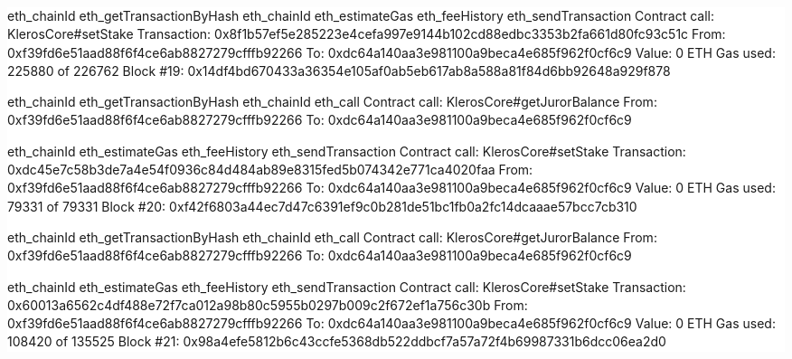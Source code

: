 eth_chainId
eth_getTransactionByHash
eth_chainId
eth_estimateGas
eth_feeHistory
eth_sendTransaction
  Contract call:       KlerosCore#setStake
  Transaction:         0x8f1b57ef5e285223e4cefa997e9144b102cd88edbc3353b2fa661d80fc93c51c
  From:                0xf39fd6e51aad88f6f4ce6ab8827279cfffb92266
  To:                  0xdc64a140aa3e981100a9beca4e685f962f0cf6c9
  Value:               0 ETH
  Gas used:            225880 of 226762
  Block #19:           0x14df4bd670433a36354e105af0ab5eb617ab8a588a81f84d6bb92648a929f878

eth_chainId
eth_getTransactionByHash
eth_chainId
eth_call
  Contract call:       KlerosCore#getJurorBalance
  From:                0xf39fd6e51aad88f6f4ce6ab8827279cfffb92266
  To:                  0xdc64a140aa3e981100a9beca4e685f962f0cf6c9

eth_chainId
eth_estimateGas
eth_feeHistory
eth_sendTransaction
  Contract call:       KlerosCore#setStake
  Transaction:         0xdc45e7c58b3de7a4e54f0936c84d484ab89e8315fed5b074342e771ca4020faa
  From:                0xf39fd6e51aad88f6f4ce6ab8827279cfffb92266
  To:                  0xdc64a140aa3e981100a9beca4e685f962f0cf6c9
  Value:               0 ETH
  Gas used:            79331 of 79331
  Block #20:           0xf42f6803a44ec7d47c6391ef9c0b281de51bc1fb0a2fc14dcaaae57bcc7cb310

eth_chainId
eth_getTransactionByHash
eth_chainId
eth_call
  Contract call:       KlerosCore#getJurorBalance
  From:                0xf39fd6e51aad88f6f4ce6ab8827279cfffb92266
  To:                  0xdc64a140aa3e981100a9beca4e685f962f0cf6c9

eth_chainId
eth_estimateGas
eth_feeHistory
eth_sendTransaction
  Contract call:       KlerosCore#setStake
  Transaction:         0x60013a6562c4df488e72f7ca012a98b80c5955b0297b009c2f672ef1a756c30b
  From:                0xf39fd6e51aad88f6f4ce6ab8827279cfffb92266
  To:                  0xdc64a140aa3e981100a9beca4e685f962f0cf6c9
  Value:               0 ETH
  Gas used:            108420 of 135525
  Block #21:           0x98a4efe5812b6c43ccfe5368db522ddbcf7a57a72f4b69987331b6dcc06ea2d0
